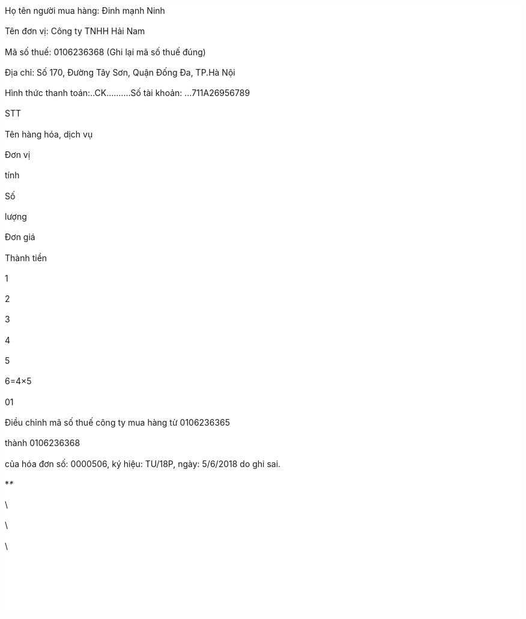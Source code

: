 
Họ tên người mua hàng: Đinh mạnh Ninh  

Tên đơn vị: Công ty TNHH Hải Nam  

Mã số thuế: 0106236368 (Ghi lại mã số thuế đúng)  

Địa chỉ: Số 170, Đường Tây Sơn, Quận Đống Đa, TP.Hà Nội



Hình thức thanh toán:..CK.………Số tài khoản: …711A26956789



STT

Tên hàng hóa, dịch vụ

Đơn vị  

 tính

Số  

 lượng

Đơn giá

Thành tiền



1

2

3

4

5

6=4×5



01 

Điều chỉnh mã số thuế công ty mua hàng từ 0106236365   

 thành 0106236368  

 của hóa đơn số: 0000506, ký hiệu: TU/18P, ngày: 5/6/2018 do ghi sai.

**\**

\

\

\



 

 

  